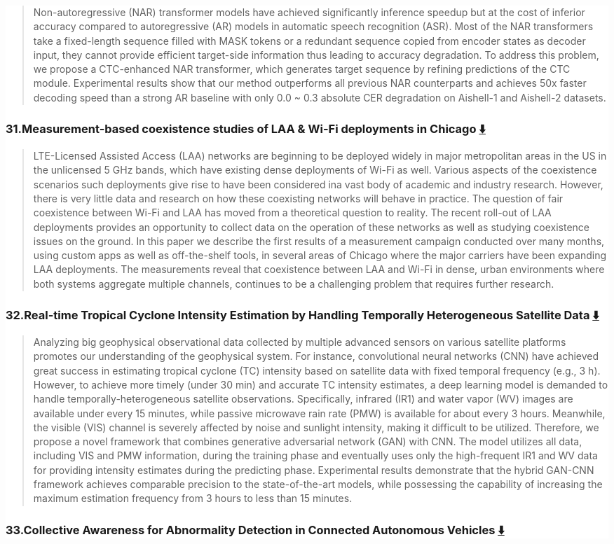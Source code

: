 >  Non-autoregressive (NAR) transformer models have achieved significantly inference speedup but at the cost of inferior accuracy compared to autoregressive (AR) models in automatic speech recognition (ASR). Most of the NAR transformers take a fixed-length sequence filled with MASK tokens or a redundant sequence copied from encoder states as decoder input, they cannot provide efficient target-side information thus leading to accuracy degradation. To address this problem, we propose a CTC-enhanced NAR transformer, which generates target sequence by refining predictions of the CTC module. Experimental results show that our method outperforms all previous NAR counterparts and achieves 50x faster decoding speed than a strong AR baseline with only 0.0 ~ 0.3 absolute CER degradation on Aishell-1 and Aishell-2 datasets.      
### 31.Measurement-based coexistence studies of LAA &amp; Wi-Fi deployments in Chicago  [ :arrow_down: ](https://arxiv.org/pdf/2010.15012.pdf)
>  LTE-Licensed Assisted Access (LAA) networks are beginning to be deployed widely in major metropolitan areas in the US in the unlicensed 5 GHz bands, which have existing dense deployments of Wi-Fi as well. Various aspects of the coexistence scenarios such deployments give rise to have been considered ina vast body of academic and industry research. However, there is very little data and research on how these coexisting networks will behave in practice. The question of fair coexistence between Wi-Fi and LAA has moved from a theoretical question to reality. The recent roll-out of LAA deployments provides an opportunity to collect data on the operation of these networks as well as studying coexistence issues on the ground. In this paper we describe the first results of a measurement campaign conducted over many months, using custom apps as well as off-the-shelf tools, in several areas of Chicago where the major carriers have been expanding LAA deployments. The measurements reveal that coexistence between LAA and Wi-Fi in dense, urban environments where both systems aggregate multiple channels, continues to be a challenging problem that requires further research.      
### 32.Real-time Tropical Cyclone Intensity Estimation by Handling Temporally Heterogeneous Satellite Data  [ :arrow_down: ](https://arxiv.org/pdf/2010.14977.pdf)
>  Analyzing big geophysical observational data collected by multiple advanced sensors on various satellite platforms promotes our understanding of the geophysical system. For instance, convolutional neural networks (CNN) have achieved great success in estimating tropical cyclone (TC) intensity based on satellite data with fixed temporal frequency (e.g., 3 h). However, to achieve more timely (under 30 min) and accurate TC intensity estimates, a deep learning model is demanded to handle temporally-heterogeneous satellite observations. Specifically, infrared (IR1) and water vapor (WV) images are available under every 15 minutes, while passive microwave rain rate (PMW) is available for about every 3 hours. Meanwhile, the visible (VIS) channel is severely affected by noise and sunlight intensity, making it difficult to be utilized. Therefore, we propose a novel framework that combines generative adversarial network (GAN) with CNN. The model utilizes all data, including VIS and PMW information, during the training phase and eventually uses only the high-frequent IR1 and WV data for providing intensity estimates during the predicting phase. Experimental results demonstrate that the hybrid GAN-CNN framework achieves comparable precision to the state-of-the-art models, while possessing the capability of increasing the maximum estimation frequency from 3 hours to less than 15 minutes.      
### 33.Collective Awareness for Abnormality Detection in Connected Autonomous Vehicles  [ :arrow_down: ](https://arxiv.org/pdf/2010.14908.pdf)
